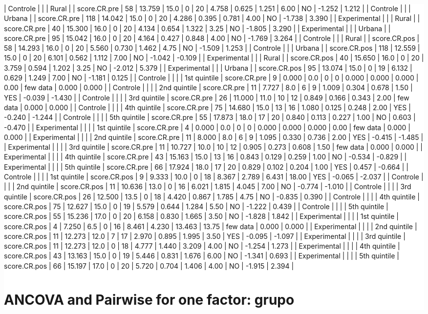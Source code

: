 | Controle     |        |                   | Rural       |                   | score.CR.pre |  58 | 13.759 |   15.0 |   0 |  20 | 4.758 | 0.625 |  1.251 |  6.00 | NO       |   -1.252 |    1.212 |
| Controle     |        |                   | Urbana      |                   | score.CR.pre | 118 | 14.042 |   15.0 |   0 |  20 | 4.286 | 0.395 |  0.781 |  4.00 | NO       |   -1.738 |    3.390 |
| Experimental |        |                   | Rural       |                   | score.CR.pre |  40 | 15.300 |   16.0 |   0 |  20 | 4.134 | 0.654 |  1.322 |  3.25 | NO       |   -1.805 |    3.290 |
| Experimental |        |                   | Urbana      |                   | score.CR.pre |  95 | 15.042 |   16.0 |   0 |  20 | 4.164 | 0.427 |  0.848 |  4.00 | NO       |   -1.769 |    3.264 |
| Controle     |        |                   | Rural       |                   | score.CR.pos |  58 | 14.293 |   16.0 |   0 |  20 | 5.560 | 0.730 |  1.462 |  4.75 | NO       |   -1.509 |    1.253 |
| Controle     |        |                   | Urbana      |                   | score.CR.pos | 118 | 12.559 |   15.0 |   0 |  20 | 6.101 | 0.562 |  1.112 |  7.00 | NO       |   -1.042 |   -0.109 |
| Experimental |        |                   | Rural       |                   | score.CR.pos |  40 | 15.650 |   16.0 |   0 |  20 | 3.759 | 0.594 |  1.202 |  3.25 | NO       |   -2.012 |    5.379 |
| Experimental |        |                   | Urbana      |                   | score.CR.pos |  95 | 13.074 |   15.0 |   0 |  19 | 6.132 | 0.629 |  1.249 |  7.00 | NO       |   -1.181 |    0.125 |
| Controle     |        |                   |             | 1st quintile      | score.CR.pre |   9 |  0.000 |    0.0 |   0 |   0 | 0.000 | 0.000 |  0.000 |  0.00 | few data |    0.000 |    0.000 |
| Controle     |        |                   |             | 2nd quintile      | score.CR.pre |  11 |  7.727 |    8.0 |   6 |   9 | 1.009 | 0.304 |  0.678 |  1.50 | YES      |   -0.039 |   -1.430 |
| Controle     |        |                   |             | 3rd quintile      | score.CR.pre |  26 | 11.000 |   11.0 |  10 |  12 | 0.849 | 0.166 |  0.343 |  2.00 | few data |    0.000 |    0.000 |
| Controle     |        |                   |             | 4th quintile      | score.CR.pre |  75 | 14.680 |   15.0 |  13 |  16 | 1.080 | 0.125 |  0.248 |  2.00 | YES      |   -0.240 |   -1.244 |
| Controle     |        |                   |             | 5th quintile      | score.CR.pre |  55 | 17.873 |   18.0 |  17 |  20 | 0.840 | 0.113 |  0.227 |  1.00 | NO       |    0.603 |   -0.470 |
| Experimental |        |                   |             | 1st quintile      | score.CR.pre |   4 |  0.000 |    0.0 |   0 |   0 | 0.000 | 0.000 |  0.000 |  0.00 | few data |    0.000 |    0.000 |
| Experimental |        |                   |             | 2nd quintile      | score.CR.pre |  11 |  8.000 |    8.0 |   6 |   9 | 1.095 | 0.330 |  0.736 |  2.00 | YES      |   -0.415 |   -1.485 |
| Experimental |        |                   |             | 3rd quintile      | score.CR.pre |  11 | 10.727 |   10.0 |  10 |  12 | 0.905 | 0.273 |  0.608 |  1.50 | few data |    0.000 |    0.000 |
| Experimental |        |                   |             | 4th quintile      | score.CR.pre |  43 | 15.163 |   15.0 |  13 |  16 | 0.843 | 0.129 |  0.259 |  1.00 | NO       |   -0.534 |   -0.829 |
| Experimental |        |                   |             | 5th quintile      | score.CR.pre |  66 | 17.924 |   18.0 |  17 |  20 | 0.829 | 0.102 |  0.204 |  1.00 | YES      |    0.457 |   -0.664 |
| Controle     |        |                   |             | 1st quintile      | score.CR.pos |   9 |  9.333 |   10.0 |   0 |  18 | 8.367 | 2.789 |  6.431 | 18.00 | YES      |   -0.065 |   -2.037 |
| Controle     |        |                   |             | 2nd quintile      | score.CR.pos |  11 | 10.636 |   13.0 |   0 |  16 | 6.021 | 1.815 |  4.045 |  7.00 | NO       |   -0.774 |   -1.010 |
| Controle     |        |                   |             | 3rd quintile      | score.CR.pos |  26 | 12.500 |   13.5 |   0 |  18 | 4.420 | 0.867 |  1.785 |  4.75 | NO       |   -0.835 |    0.390 |
| Controle     |        |                   |             | 4th quintile      | score.CR.pos |  75 | 12.627 |   15.0 |   0 |  19 | 5.579 | 0.644 |  1.284 |  5.50 | NO       |   -1.222 |    0.439 |
| Controle     |        |                   |             | 5th quintile      | score.CR.pos |  55 | 15.236 |   17.0 |   0 |  20 | 6.158 | 0.830 |  1.665 |  3.50 | NO       |   -1.828 |    1.842 |
| Experimental |        |                   |             | 1st quintile      | score.CR.pos |   4 |  7.250 |    6.5 |   0 |  16 | 8.461 | 4.230 | 13.463 | 13.75 | few data |    0.000 |    0.000 |
| Experimental |        |                   |             | 2nd quintile      | score.CR.pos |  11 | 12.273 |   12.0 |   7 |  17 | 2.970 | 0.895 |  1.995 |  3.50 | YES      |   -0.095 |   -1.097 |
| Experimental |        |                   |             | 3rd quintile      | score.CR.pos |  11 | 12.273 |   12.0 |   0 |  18 | 4.777 | 1.440 |  3.209 |  4.00 | NO       |   -1.254 |    1.273 |
| Experimental |        |                   |             | 4th quintile      | score.CR.pos |  43 | 13.163 |   15.0 |   0 |  19 | 5.446 | 0.831 |  1.676 |  6.00 | NO       |   -1.341 |    0.693 |
| Experimental |        |                   |             | 5th quintile      | score.CR.pos |  66 | 15.197 |   17.0 |   0 |  20 | 5.720 | 0.704 |  1.406 |  4.00 | NO       |   -1.915 |    2.394 |

# ANCOVA and Pairwise for one factor: **grupo**
